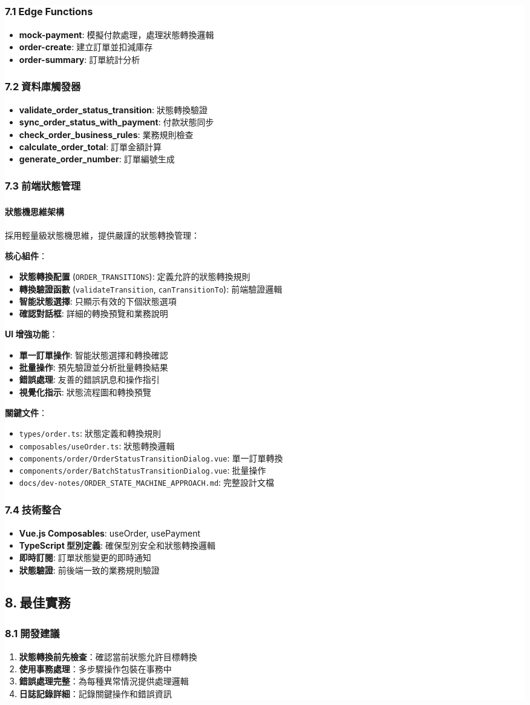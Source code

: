 ### 7.1 Edge Functions

- **mock-payment**: 模擬付款處理，處理狀態轉換邏輯
- **order-create**: 建立訂單並扣減庫存
- **order-summary**: 訂單統計分析

### 7.2 資料庫觸發器

- **validate_order_status_transition**: 狀態轉換驗證
- **sync_order_status_with_payment**: 付款狀態同步
- **check_order_business_rules**: 業務規則檢查
- **calculate_order_total**: 訂單金額計算
- **generate_order_number**: 訂單編號生成

### 7.3 前端狀態管理

#### 狀態機思維架構
採用輕量級狀態機思維，提供嚴謹的狀態轉換管理：

**核心組件**：
- **狀態轉換配置** (`ORDER_TRANSITIONS`): 定義允許的狀態轉換規則
- **轉換驗證函數** (`validateTransition`, `canTransitionTo`): 前端驗證邏輯
- **智能狀態選擇**: 只顯示有效的下個狀態選項
- **確認對話框**: 詳細的轉換預覽和業務說明

**UI 增強功能**：
- **單一訂單操作**: 智能狀態選擇和轉換確認
- **批量操作**: 預先驗證並分析批量轉換結果
- **錯誤處理**: 友善的錯誤訊息和操作指引
- **視覺化指示**: 狀態流程圖和轉換預覽

**關鍵文件**：
- `types/order.ts`: 狀態定義和轉換規則
- `composables/useOrder.ts`: 狀態轉換邏輯
- `components/order/OrderStatusTransitionDialog.vue`: 單一訂單轉換
- `components/order/BatchStatusTransitionDialog.vue`: 批量操作
- `docs/dev-notes/ORDER_STATE_MACHINE_APPROACH.md`: 完整設計文檔

### 7.4 技術整合

- **Vue.js Composables**: useOrder, usePayment
- **TypeScript 型別定義**: 確保型別安全和狀態轉換邏輯
- **即時訂閱**: 訂單狀態變更的即時通知
- **狀態驗證**: 前後端一致的業務規則驗證

## 8. 最佳實務

### 8.1 開發建議

1. **狀態轉換前先檢查**：確認當前狀態允許目標轉換
2. **使用事務處理**：多步驟操作包裝在事務中
3. **錯誤處理完整**：為每種異常情況提供處理邏輯
4. **日誌記錄詳細**：記錄關鍵操作和錯誤資訊
